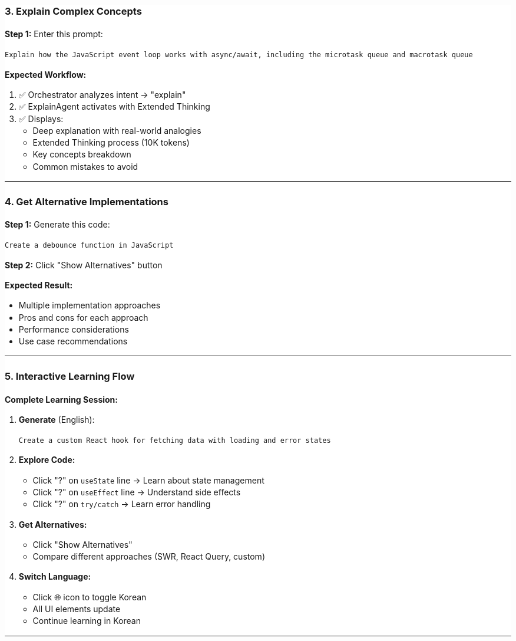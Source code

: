 
### 3. Explain Complex Concepts

**Step 1:** Enter this prompt:
```
Explain how the JavaScript event loop works with async/await, including the microtask queue and macrotask queue
```

**Expected Workflow:**
1. ✅ Orchestrator analyzes intent → "explain"
2. ✅ ExplainAgent activates with Extended Thinking
3. ✅ Displays:
   - Deep explanation with real-world analogies
   - Extended Thinking process (10K tokens)
   - Key concepts breakdown
   - Common mistakes to avoid

---

### 4. Get Alternative Implementations

**Step 1:** Generate this code:
```
Create a debounce function in JavaScript
```

**Step 2:** Click "Show Alternatives" button

**Expected Result:**
- Multiple implementation approaches
- Pros and cons for each approach
- Performance considerations
- Use case recommendations

---

### 5. Interactive Learning Flow

**Complete Learning Session:**

1. **Generate** (English):
   ```
   Create a custom React hook for fetching data with loading and error states
   ```

2. **Explore Code:**
   - Click "?" on `useState` line → Learn about state management
   - Click "?" on `useEffect` line → Understand side effects
   - Click "?" on `try/catch` → Learn error handling

3. **Get Alternatives:**
   - Click "Show Alternatives"
   - Compare different approaches (SWR, React Query, custom)

4. **Switch Language:**
   - Click 🌐 icon to toggle Korean
   - All UI elements update
   - Continue learning in Korean

---